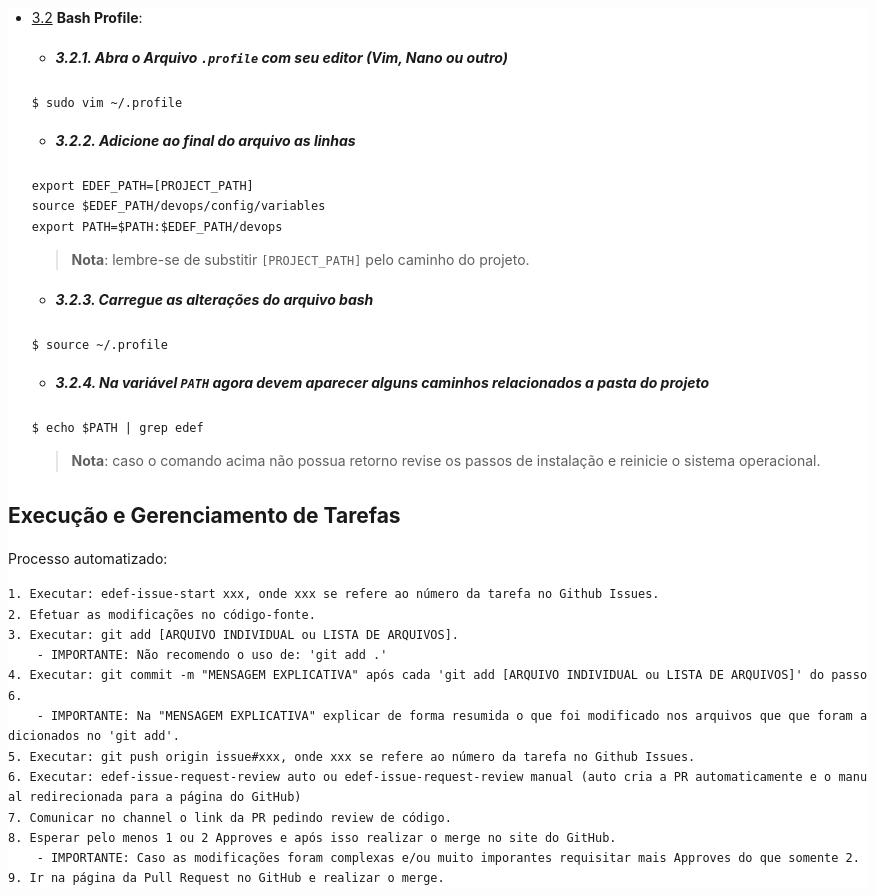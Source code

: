   <a name="aplicacao--bash"></a><a name="3.2"></a>

- [3.2](#aplicacao--bash) **Bash Profile**:

  - ##### 3.2.1. _Abra o Arquivo `.profile` com seu editor (Vim, Nano ou outro)_

  ```
  $ sudo vim ~/.profile
  ```

  - ##### 3.2.2. _Adicione ao final do arquivo as linhas_

  ```
  export EDEF_PATH=[PROJECT_PATH]
  source $EDEF_PATH/devops/config/variables
  export PATH=$PATH:$EDEF_PATH/devops
  ```

  > **Nota**: lembre-se de substitir `[PROJECT_PATH]` pelo caminho do projeto.

  - ##### 3.2.3. _Carregue as alterações do arquivo bash_

  ```
  $ source ~/.profile
  ```

  - ##### 3.2.4. _Na variável `PATH` agora devem aparecer alguns caminhos relacionados a pasta do projeto_

  ```
  $ echo $PATH | grep edef
  ```

  > **Nota**: caso o comando acima não possua retorno revise os passos de
  > instalação e reinicie o sistema operacional.

## Execução e Gerenciamento de Tarefas

Processo automatizado:

```
1. Executar: edef-issue-start xxx, onde xxx se refere ao número da tarefa no Github Issues.
2. Efetuar as modificações no código-fonte.
3. Executar: git add [ARQUIVO INDIVIDUAL ou LISTA DE ARQUIVOS].
    - IMPORTANTE: Não recomendo o uso de: 'git add .'
4. Executar: git commit -m "MENSAGEM EXPLICATIVA" após cada 'git add [ARQUIVO INDIVIDUAL ou LISTA DE ARQUIVOS]' do passo 6.
    - IMPORTANTE: Na "MENSAGEM EXPLICATIVA" explicar de forma resumida o que foi modificado nos arquivos que que foram adicionados no 'git add'.
5. Executar: git push origin issue#xxx, onde xxx se refere ao número da tarefa no Github Issues.
6. Executar: edef-issue-request-review auto ou edef-issue-request-review manual (auto cria a PR automaticamente e o manual redirecionada para a página do GitHub)
7. Comunicar no channel o link da PR pedindo review de código.
8. Esperar pelo menos 1 ou 2 Approves e após isso realizar o merge no site do GitHub.
    - IMPORTANTE: Caso as modificações foram complexas e/ou muito imporantes requisitar mais Approves do que somente 2.
9. Ir na página da Pull Request no GitHub e realizar o merge.
```
